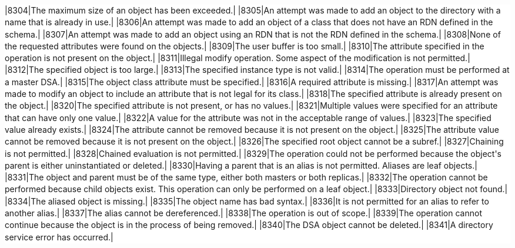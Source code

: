 |8304|The maximum size of an object has been exceeded.|
|8305|An attempt was made to add an object to the directory with a name that is already in use.|
|8306|An attempt was made to add an object of a class that does not have an RDN defined in the schema.|
|8307|An attempt was made to add an object using an RDN that is not the RDN defined in the schema.|
|8308|None of the requested attributes were found on the objects.|
|8309|The user buffer is too small.|
|8310|The attribute specified in the operation is not present on the object.|
|8311|Illegal modify operation. Some aspect of the modification is not permitted.|
|8312|The specified object is too large.|
|8313|The specified instance type is not valid.|
|8314|The operation must be performed at a master DSA.|
|8315|The object class attribute must be specified.|
|8316|A required attribute is missing.|
|8317|An attempt was made to modify an object to include an attribute that is not legal for its class.|
|8318|The specified attribute is already present on the object.|
|8320|The specified attribute is not present, or has no values.|
|8321|Multiple values were specified for an attribute that can have only one value.|
|8322|A value for the attribute was not in the acceptable range of values.|
|8323|The specified value already exists.|
|8324|The attribute cannot be removed because it is not present on the object.|
|8325|The attribute value cannot be removed because it is not present on the object.|
|8326|The specified root object cannot be a subref.|
|8327|Chaining is not permitted.|
|8328|Chained evaluation is not permitted.|
|8329|The operation could not be performed because the object's parent is either uninstantiated or deleted.|
|8330|Having a parent that is an alias is not permitted. Aliases are leaf objects.|
|8331|The object and parent must be of the same type, either both masters or both replicas.|
|8332|The operation cannot be performed because child objects exist. This operation can only be performed on a leaf object.|
|8333|Directory object not found.|
|8334|The aliased object is missing.|
|8335|The object name has bad syntax.|
|8336|It is not permitted for an alias to refer to another alias.|
|8337|The alias cannot be dereferenced.|
|8338|The operation is out of scope.|
|8339|The operation cannot continue because the object is in the process of being removed.|
|8340|The DSA object cannot be deleted.|
|8341|A directory service error has occurred.|